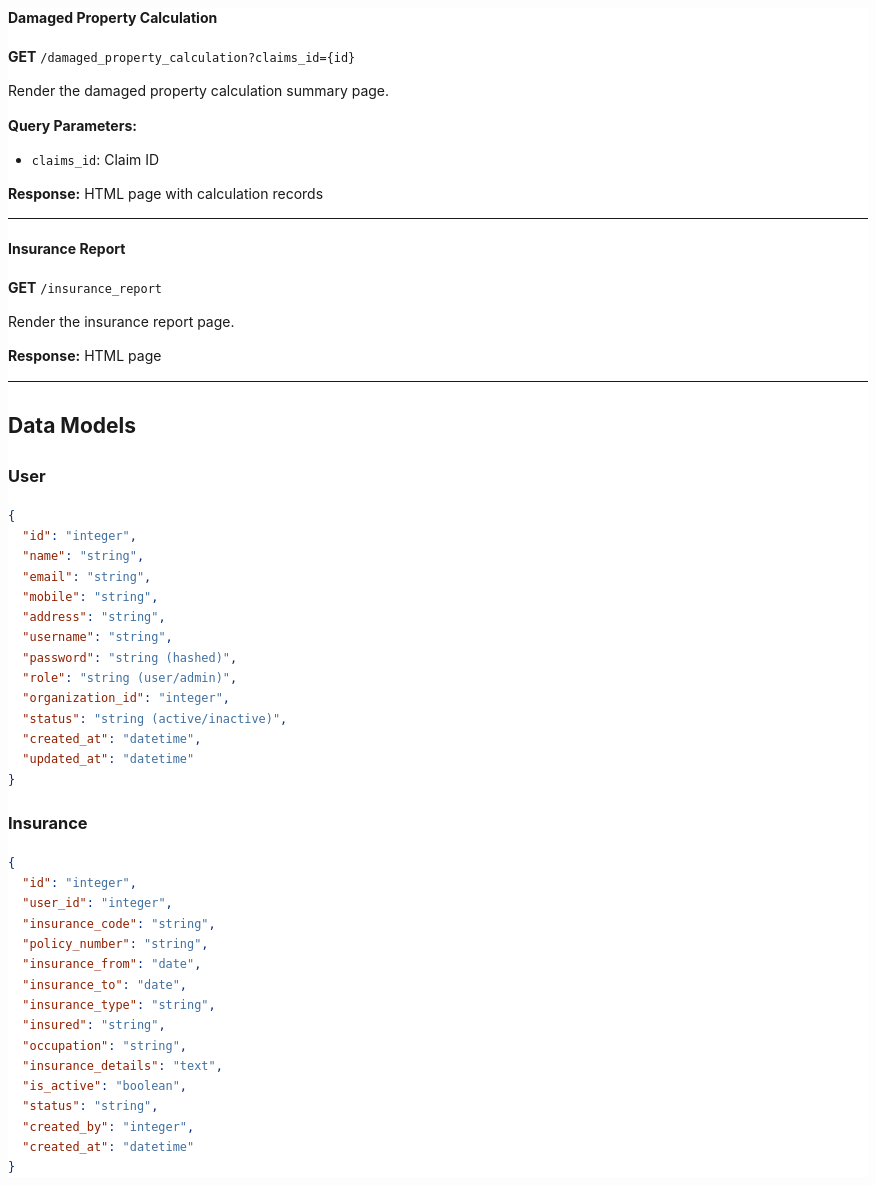 
#### Damaged Property Calculation
**GET** `/damaged_property_calculation?claims_id={id}`

Render the damaged property calculation summary page.

**Query Parameters:**
- `claims_id`: Claim ID

**Response:** HTML page with calculation records

---

#### Insurance Report
**GET** `/insurance_report`

Render the insurance report page.

**Response:** HTML page

---

## Data Models

### User
```json
{
  "id": "integer",
  "name": "string",
  "email": "string",
  "mobile": "string",
  "address": "string",
  "username": "string",
  "password": "string (hashed)",
  "role": "string (user/admin)",
  "organization_id": "integer",
  "status": "string (active/inactive)",
  "created_at": "datetime",
  "updated_at": "datetime"
}
```

### Insurance
```json
{
  "id": "integer",
  "user_id": "integer",
  "insurance_code": "string",
  "policy_number": "string",
  "insurance_from": "date",
  "insurance_to": "date",
  "insurance_type": "string",
  "insured": "string",
  "occupation": "string",
  "insurance_details": "text",
  "is_active": "boolean",
  "status": "string",
  "created_by": "integer",
  "created_at": "datetime"
}
```

